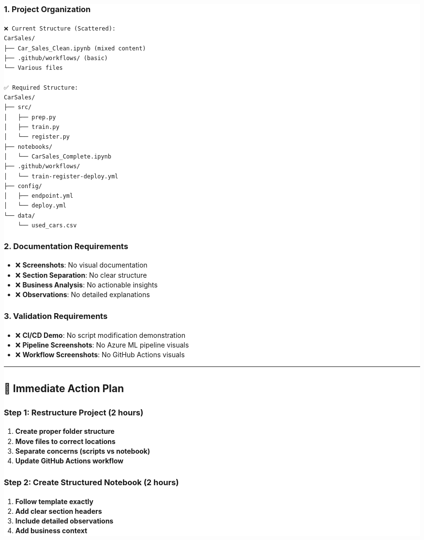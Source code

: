 ### **1. Project Organization**
```
❌ Current Structure (Scattered):
CarSales/
├── Car_Sales_Clean.ipynb (mixed content)
├── .github/workflows/ (basic)
└── Various files

✅ Required Structure:
CarSales/
├── src/
│   ├── prep.py
│   ├── train.py
│   └── register.py
├── notebooks/
│   └── CarSales_Complete.ipynb
├── .github/workflows/
│   └── train-register-deploy.yml
├── config/
│   ├── endpoint.yml
│   └── deploy.yml
└── data/
    └── used_cars.csv
```

### **2. Documentation Requirements**
- ❌ **Screenshots**: No visual documentation
- ❌ **Section Separation**: No clear structure
- ❌ **Business Analysis**: No actionable insights
- ❌ **Observations**: No detailed explanations

### **3. Validation Requirements**
- ❌ **CI/CD Demo**: No script modification demonstration
- ❌ **Pipeline Screenshots**: No Azure ML pipeline visuals
- ❌ **Workflow Screenshots**: No GitHub Actions visuals

---

## 🎯 **Immediate Action Plan**

### **Step 1: Restructure Project (2 hours)**
1. **Create proper folder structure**
2. **Move files to correct locations**
3. **Separate concerns (scripts vs notebook)**
4. **Update GitHub Actions workflow**

### **Step 2: Create Structured Notebook (2 hours)**
1. **Follow template exactly**
2. **Add clear section headers**
3. **Include detailed observations**
4. **Add business context**
